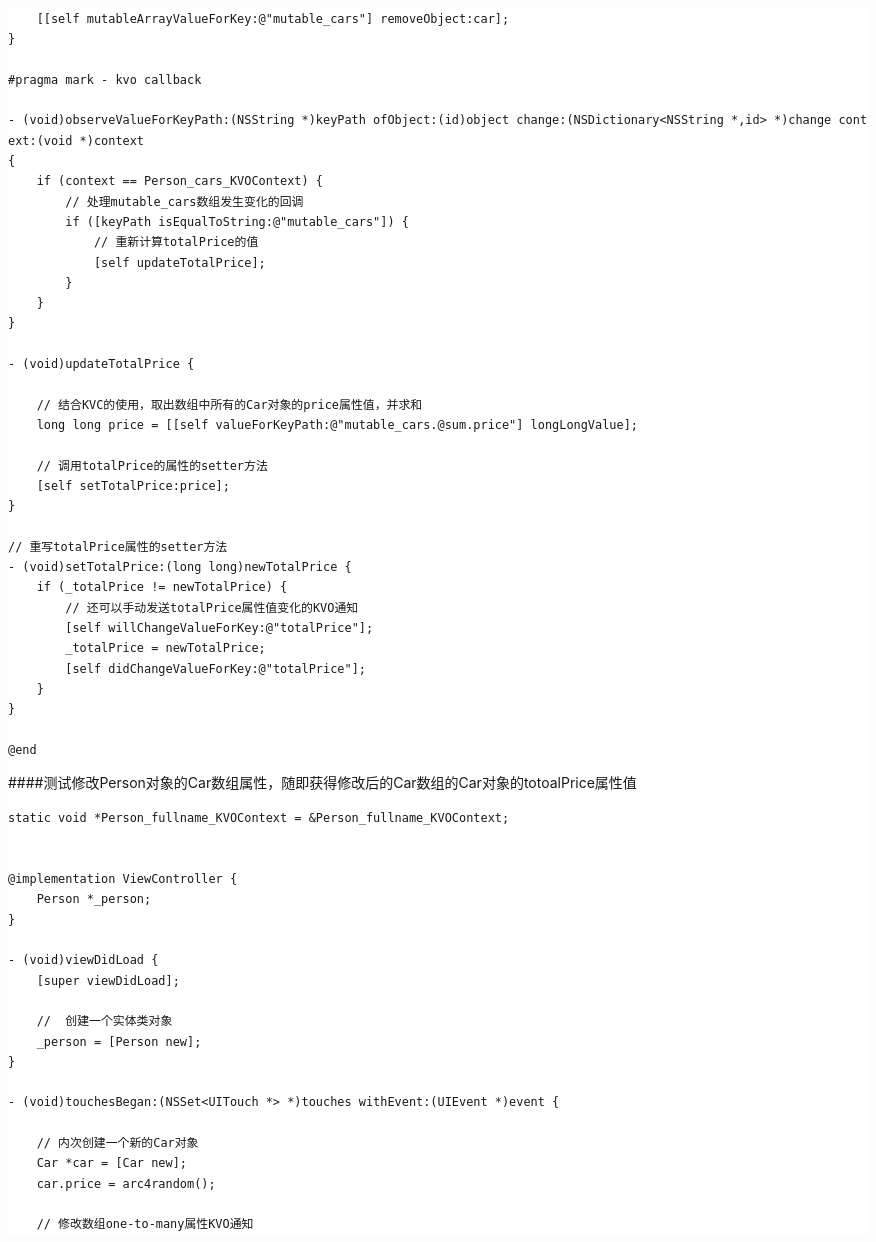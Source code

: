 ```objc
    [[self mutableArrayValueForKey:@"mutable_cars"] removeObject:car];
}

#pragma mark - kvo callback

- (void)observeValueForKeyPath:(NSString *)keyPath ofObject:(id)object change:(NSDictionary<NSString *,id> *)change context:(void *)context
{
    if (context == Person_cars_KVOContext) {
    	// 处理mutable_cars数组发生变化的回调
        if ([keyPath isEqualToString:@"mutable_cars"]) {
        	// 重新计算totalPrice的值
            [self updateTotalPrice];
        }
    }
}

- (void)updateTotalPrice {
    
    // 结合KVC的使用，取出数组中所有的Car对象的price属性值，并求和
    long long price = [[self valueForKeyPath:@"mutable_cars.@sum.price"] longLongValue];
    
    // 调用totalPrice的属性的setter方法
    [self setTotalPrice:price];
}

// 重写totalPrice属性的setter方法
- (void)setTotalPrice:(long long)newTotalPrice {
    if (_totalPrice != newTotalPrice) {
    	// 还可以手动发送totalPrice属性值变化的KVO通知
        [self willChangeValueForKey:@"totalPrice"];
        _totalPrice = newTotalPrice;
        [self didChangeValueForKey:@"totalPrice"];
    }
}

@end
```

####测试修改Person对象的Car数组属性，随即获得修改后的Car数组的Car对象的totoalPrice属性值


```objc
static void *Person_fullname_KVOContext = &Person_fullname_KVOContext;


@implementation ViewController {
    Person *_person;
}

- (void)viewDidLoad {
    [super viewDidLoad];

 	//  创建一个实体类对象
    _person = [Person new];
}
   
- (void)touchesBegan:(NSSet<UITouch *> *)touches withEvent:(UIEvent *)event {
	
	// 内次创建一个新的Car对象
    Car *car = [Car new];
    car.price = arc4random();
    
    // 修改数组one-to-many属性KVO通知
```
